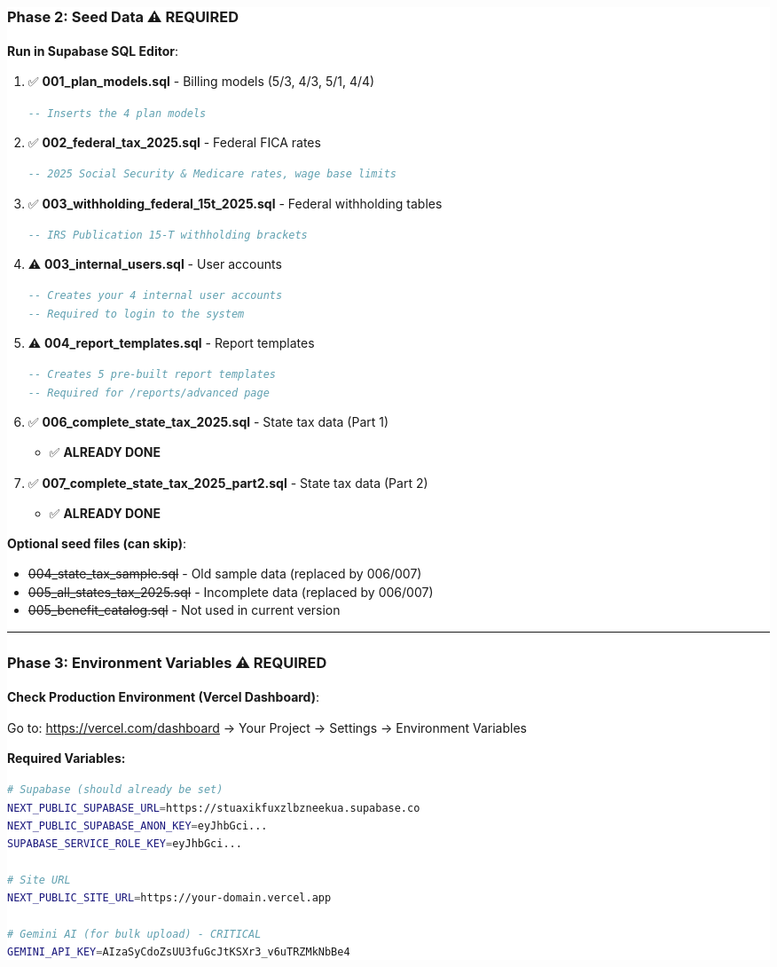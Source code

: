 
### Phase 2: Seed Data ⚠️ **REQUIRED**

**Run in Supabase SQL Editor**:

1. ✅ **001_plan_models.sql** - Billing models (5/3, 4/3, 5/1, 4/4)
   ```sql
   -- Inserts the 4 plan models
   ```

2. ✅ **002_federal_tax_2025.sql** - Federal FICA rates
   ```sql
   -- 2025 Social Security & Medicare rates, wage base limits
   ```

3. ✅ **003_withholding_federal_15t_2025.sql** - Federal withholding tables
   ```sql
   -- IRS Publication 15-T withholding brackets
   ```

4. ⚠️ **003_internal_users.sql** - User accounts
   ```sql
   -- Creates your 4 internal user accounts
   -- Required to login to the system
   ```

5. ⚠️ **004_report_templates.sql** - Report templates
   ```sql
   -- Creates 5 pre-built report templates
   -- Required for /reports/advanced page
   ```

6. ✅ **006_complete_state_tax_2025.sql** - State tax data (Part 1)
   - ✅ **ALREADY DONE**

7. ✅ **007_complete_state_tax_2025_part2.sql** - State tax data (Part 2)
   - ✅ **ALREADY DONE**

**Optional seed files (can skip)**:
- ~~004_state_tax_sample.sql~~ - Old sample data (replaced by 006/007)
- ~~005_all_states_tax_2025.sql~~ - Incomplete data (replaced by 006/007)
- ~~005_benefit_catalog.sql~~ - Not used in current version

---

### Phase 3: Environment Variables ⚠️ **REQUIRED**

**Check Production Environment (Vercel Dashboard)**:

Go to: https://vercel.com/dashboard → Your Project → Settings → Environment Variables

**Required Variables:**
```bash
# Supabase (should already be set)
NEXT_PUBLIC_SUPABASE_URL=https://stuaxikfuxzlbzneekua.supabase.co
NEXT_PUBLIC_SUPABASE_ANON_KEY=eyJhbGci...
SUPABASE_SERVICE_ROLE_KEY=eyJhbGci...

# Site URL
NEXT_PUBLIC_SITE_URL=https://your-domain.vercel.app

# Gemini AI (for bulk upload) - CRITICAL
GEMINI_API_KEY=AIzaSyCdoZsUU3fuGcJtKSXr3_v6uTRZMkNbBe4
```
